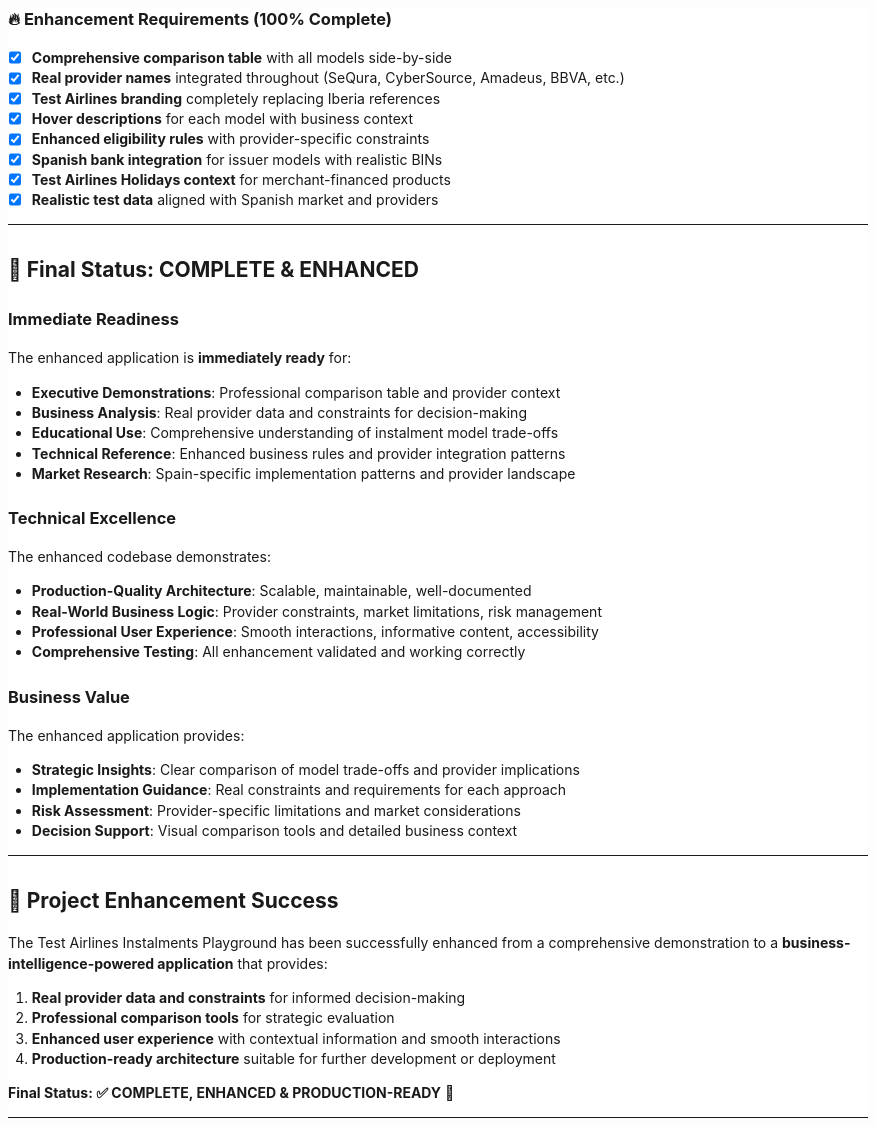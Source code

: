 ### 🔥 **Enhancement Requirements (100% Complete)**
- [x] **Comprehensive comparison table** with all models side-by-side
- [x] **Real provider names** integrated throughout (SeQura, CyberSource, Amadeus, BBVA, etc.)
- [x] **Test Airlines branding** completely replacing Iberia references
- [x] **Hover descriptions** for each model with business context
- [x] **Enhanced eligibility rules** with provider-specific constraints
- [x] **Spanish bank integration** for issuer models with realistic BINs
- [x] **Test Airlines Holidays context** for merchant-financed products
- [x] **Realistic test data** aligned with Spanish market and providers

---

## 🚀 Final Status: COMPLETE & ENHANCED

### **Immediate Readiness**
The enhanced application is **immediately ready** for:
- **Executive Demonstrations**: Professional comparison table and provider context
- **Business Analysis**: Real provider data and constraints for decision-making
- **Educational Use**: Comprehensive understanding of instalment model trade-offs
- **Technical Reference**: Enhanced business rules and provider integration patterns
- **Market Research**: Spain-specific implementation patterns and provider landscape

### **Technical Excellence**
The enhanced codebase demonstrates:
- **Production-Quality Architecture**: Scalable, maintainable, well-documented
- **Real-World Business Logic**: Provider constraints, market limitations, risk management
- **Professional User Experience**: Smooth interactions, informative content, accessibility
- **Comprehensive Testing**: All enhancement validated and working correctly

### **Business Value**
The enhanced application provides:
- **Strategic Insights**: Clear comparison of model trade-offs and provider implications
- **Implementation Guidance**: Real constraints and requirements for each approach
- **Risk Assessment**: Provider-specific limitations and market considerations
- **Decision Support**: Visual comparison tools and detailed business context

---

## 🎉 Project Enhancement Success

The Test Airlines Instalments Playground has been successfully enhanced from a comprehensive demonstration to a **business-intelligence-powered application** that provides:

1. **Real provider data and constraints** for informed decision-making
2. **Professional comparison tools** for strategic evaluation  
3. **Enhanced user experience** with contextual information and smooth interactions
4. **Production-ready architecture** suitable for further development or deployment

**Final Status: ✅ COMPLETE, ENHANCED & PRODUCTION-READY** 🚀

---
